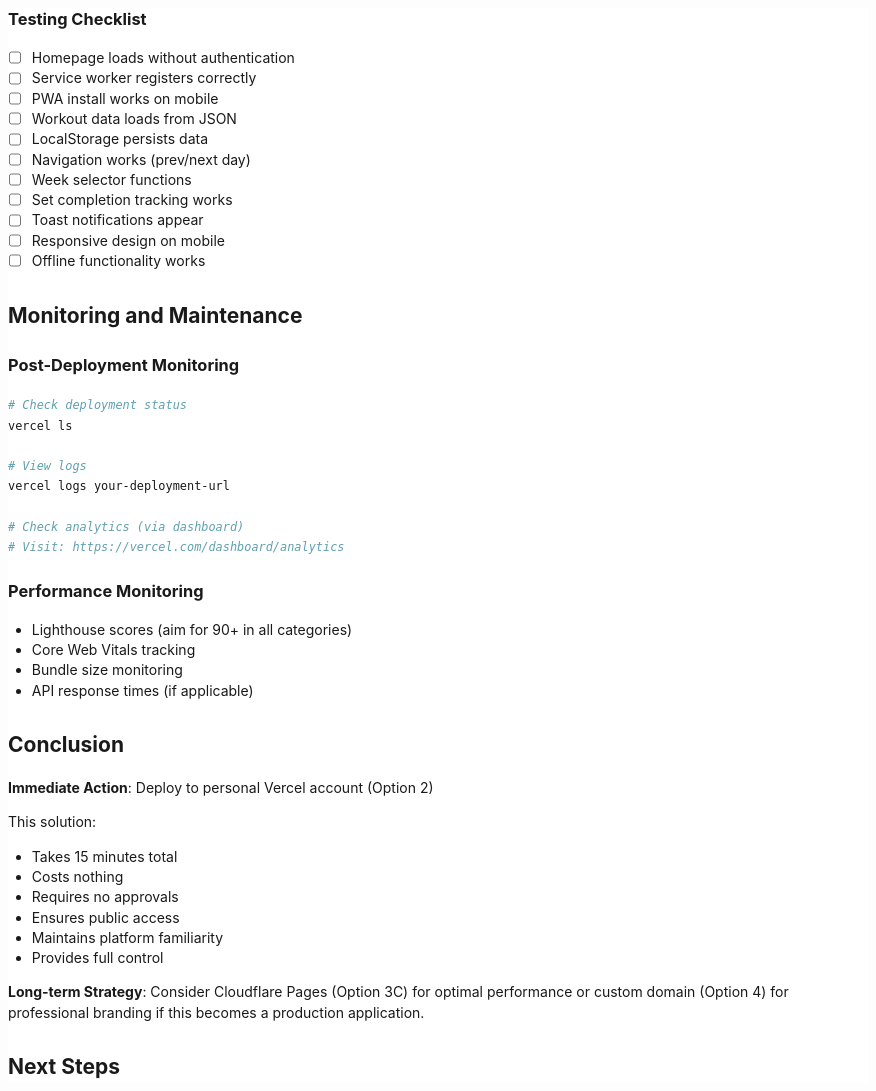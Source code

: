 ### Testing Checklist
- [ ] Homepage loads without authentication
- [ ] Service worker registers correctly
- [ ] PWA install works on mobile
- [ ] Workout data loads from JSON
- [ ] LocalStorage persists data
- [ ] Navigation works (prev/next day)
- [ ] Week selector functions
- [ ] Set completion tracking works
- [ ] Toast notifications appear
- [ ] Responsive design on mobile
- [ ] Offline functionality works

## Monitoring and Maintenance

### Post-Deployment Monitoring
```bash
# Check deployment status
vercel ls

# View logs
vercel logs your-deployment-url

# Check analytics (via dashboard)
# Visit: https://vercel.com/dashboard/analytics
```

### Performance Monitoring
- Lighthouse scores (aim for 90+ in all categories)
- Core Web Vitals tracking
- Bundle size monitoring
- API response times (if applicable)

## Conclusion

**Immediate Action**: Deploy to personal Vercel account (Option 2)

This solution:
- Takes 15 minutes total
- Costs nothing
- Requires no approvals
- Ensures public access
- Maintains platform familiarity
- Provides full control

**Long-term Strategy**: Consider Cloudflare Pages (Option 3C) for optimal performance or custom domain (Option 4) for professional branding if this becomes a production application.

## Next Steps
